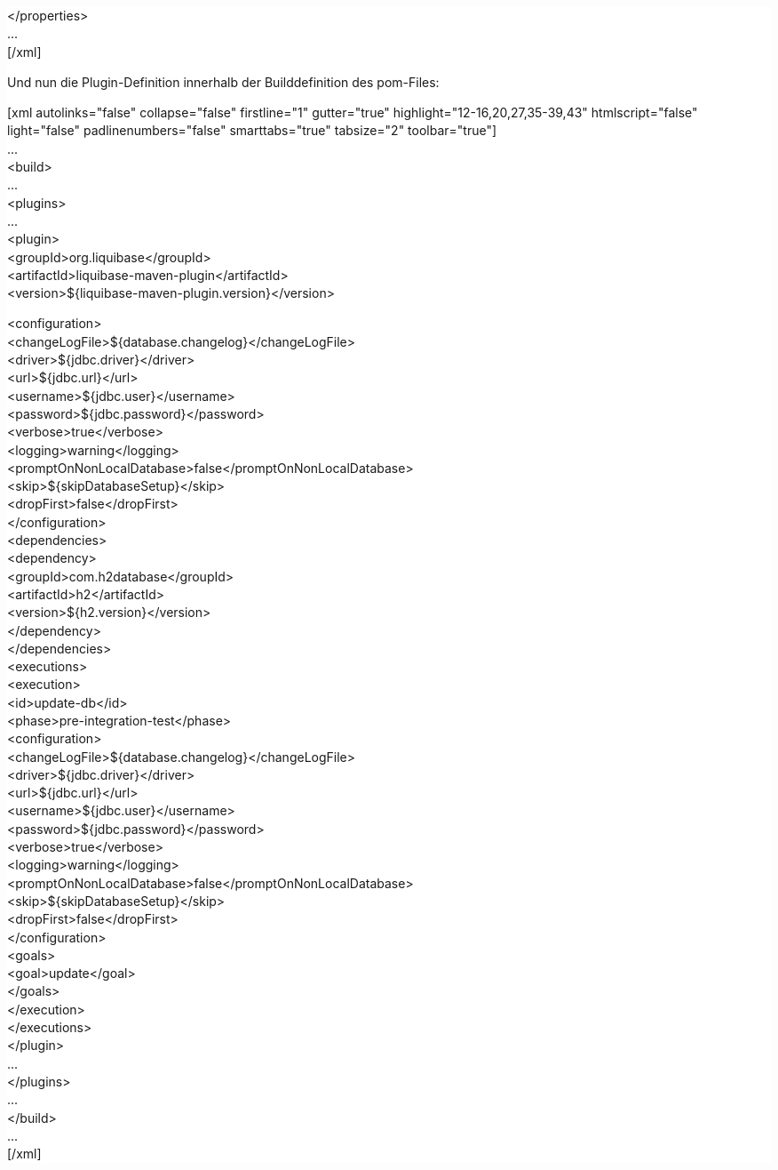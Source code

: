   &lt;/properties&gt;<br />
...<br />
[/xml]</p>
<p>Und nun die Plugin-Definition innerhalb der Builddefinition des pom-Files:</p>
<p>[xml autolinks="false" collapse="false" firstline="1" gutter="true" highlight="12-16,20,27,35-39,43" htmlscript="false" light="false" padlinenumbers="false" smarttabs="true" tabsize="2" toolbar="true"]<br />
...<br />
  &lt;build&gt;<br />
    ...<br />
    &lt;plugins&gt;<br />
      ...<br />
      &lt;plugin&gt;<br />
        &lt;groupId&gt;org.liquibase&lt;/groupId&gt;<br />
        &lt;artifactId&gt;liquibase-maven-plugin&lt;/artifactId&gt;<br />
        &lt;version&gt;${liquibase-maven-plugin.version}&lt;/version&gt;</p>
<p>        &lt;configuration&gt;<br />
          &lt;changeLogFile&gt;${database.changelog}&lt;/changeLogFile&gt;<br />
          &lt;driver&gt;${jdbc.driver}&lt;/driver&gt;<br />
          &lt;url&gt;${jdbc.url}&lt;/url&gt;<br />
          &lt;username&gt;${jdbc.user}&lt;/username&gt;<br />
          &lt;password&gt;${jdbc.password}&lt;/password&gt;<br />
          &lt;verbose&gt;true&lt;/verbose&gt;<br />
          &lt;logging&gt;warning&lt;/logging&gt;<br />
          &lt;promptOnNonLocalDatabase&gt;false&lt;/promptOnNonLocalDatabase&gt;<br />
          &lt;skip&gt;${skipDatabaseSetup}&lt;/skip&gt;<br />
          &lt;dropFirst&gt;false&lt;/dropFirst&gt;<br />
        &lt;/configuration&gt;<br />
        &lt;dependencies&gt;<br />
          &lt;dependency&gt;<br />
            &lt;groupId&gt;com.h2database&lt;/groupId&gt;<br />
            &lt;artifactId&gt;h2&lt;/artifactId&gt;<br />
            &lt;version&gt;${h2.version}&lt;/version&gt;<br />
          &lt;/dependency&gt;<br />
        &lt;/dependencies&gt;<br />
        &lt;executions&gt;<br />
          &lt;execution&gt;<br />
            &lt;id&gt;update-db&lt;/id&gt;<br />
            &lt;phase&gt;pre-integration-test&lt;/phase&gt;<br />
            &lt;configuration&gt;<br />
              &lt;changeLogFile&gt;${database.changelog}&lt;/changeLogFile&gt;<br />
              &lt;driver&gt;${jdbc.driver}&lt;/driver&gt;<br />
              &lt;url&gt;${jdbc.url}&lt;/url&gt;<br />
              &lt;username&gt;${jdbc.user}&lt;/username&gt;<br />
              &lt;password&gt;${jdbc.password}&lt;/password&gt;<br />
              &lt;verbose&gt;true&lt;/verbose&gt;<br />
              &lt;logging&gt;warning&lt;/logging&gt;<br />
              &lt;promptOnNonLocalDatabase&gt;false&lt;/promptOnNonLocalDatabase&gt;<br />
              &lt;skip&gt;${skipDatabaseSetup}&lt;/skip&gt;<br />
              &lt;dropFirst&gt;false&lt;/dropFirst&gt;<br />
            &lt;/configuration&gt;<br />
            &lt;goals&gt;<br />
              &lt;goal&gt;update&lt;/goal&gt;<br />
            &lt;/goals&gt;<br />
          &lt;/execution&gt;<br />
        &lt;/executions&gt;<br />
      &lt;/plugin&gt;<br />
     ...<br />
   &lt;/plugins&gt;<br />
 ...<br />
 &lt;/build&gt;<br />
...<br />
[/xml]</p>